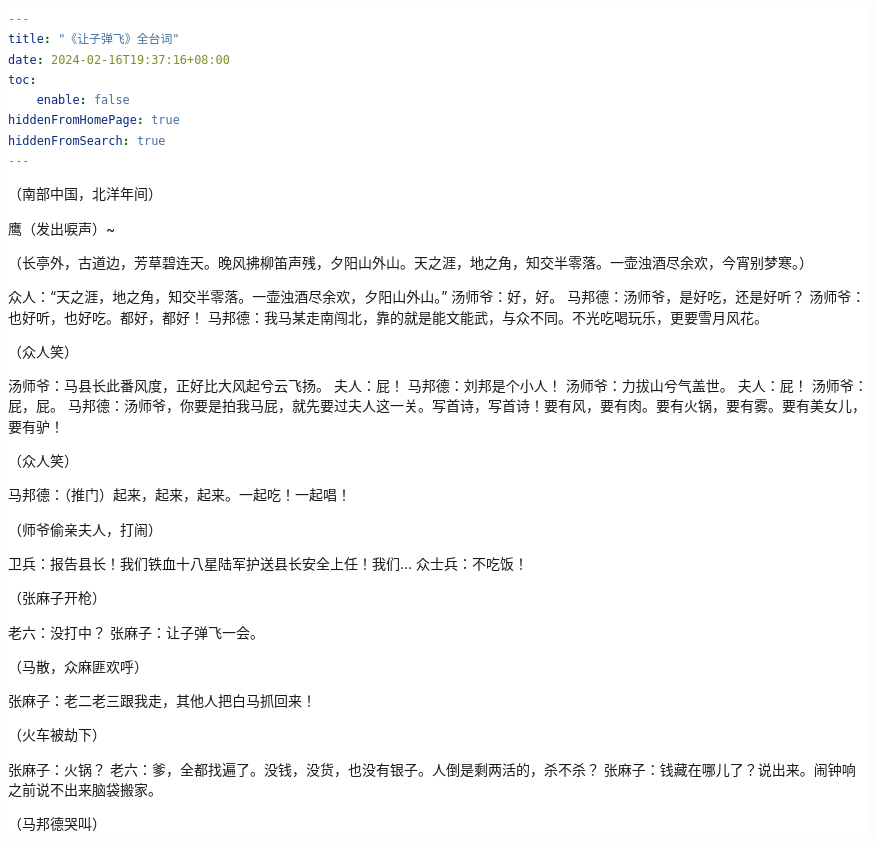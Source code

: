 ```yaml
---
title: "《让子弹飞》全台词"
date: 2024-02-16T19:37:16+08:00
toc:
    enable: false
hiddenFromHomePage: true
hiddenFromSearch: true
---
```


（南部中国，北洋年间）

鹰（发出唳声）~

（长亭外，古道边，芳草碧连天。晚风拂柳笛声残，夕阳山外山。天之涯，地之角，知交半零落。一壶浊酒尽余欢，今宵别梦寒。）

众人：“天之涯，地之角，知交半零落。一壶浊酒尽余欢，夕阳山外山。”
汤师爷：好，好。
马邦德：汤师爷，是好吃，还是好听？
汤师爷：也好听，也好吃。都好，都好！
马邦德：我马某走南闯北，靠的就是能文能武，与众不同。不光吃喝玩乐，更要雪月风花。

（众人笑）

汤师爷：马县长此番风度，正好比大风起兮云飞扬。
夫人：屁！
马邦德：刘邦是个小人！
汤师爷：力拔山兮气盖世。
夫人：屁！
汤师爷：屁，屁。
马邦德：汤师爷，你要是拍我马屁，就先要过夫人这一关。写首诗，写首诗！要有风，要有肉。要有火锅，要有雾。要有美女儿，要有驴！

（众人笑）

马邦德：（推门）起来，起来，起来。一起吃！一起唱！

（师爷偷亲夫人，打闹）

卫兵：报告县长！我们铁血十八星陆军护送县长安全上任！我们…
众士兵：不吃饭！

（张麻子开枪）

老六：没打中？
张麻子：让子弹飞一会。

（马散，众麻匪欢呼）

张麻子：老二老三跟我走，其他人把白马抓回来！

（火车被劫下）

张麻子：火锅？
老六：爹，全都找遍了。没钱，没货，也没有银子。人倒是剩两活的，杀不杀？
张麻子：钱藏在哪儿了？说出来。闹钟响之前说不出来脑袋搬家。

（马邦德哭叫）
